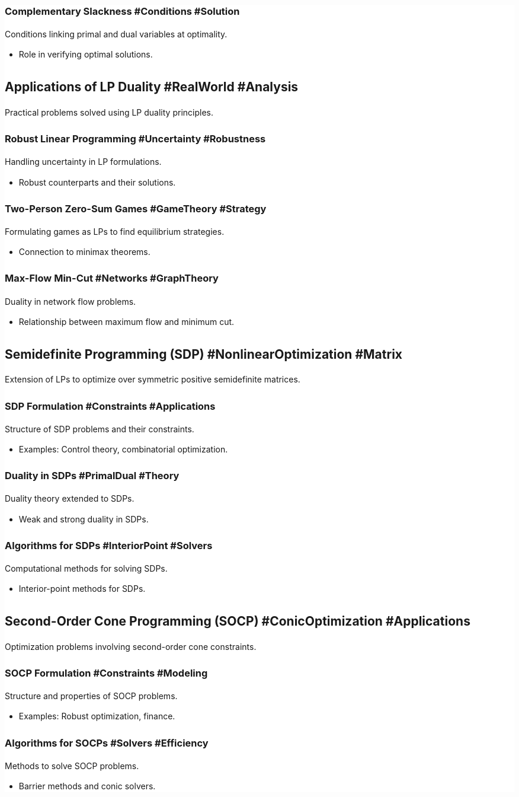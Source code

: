 ### Complementary Slackness #Conditions #Solution
Conditions linking primal and dual variables at optimality.
- Role in verifying optimal solutions.

## Applications of LP Duality #RealWorld #Analysis
Practical problems solved using LP duality principles.

### Robust Linear Programming #Uncertainty #Robustness
Handling uncertainty in LP formulations.
- Robust counterparts and their solutions.

### Two-Person Zero-Sum Games #GameTheory #Strategy
Formulating games as LPs to find equilibrium strategies.
- Connection to minimax theorems.

### Max-Flow Min-Cut #Networks #GraphTheory
Duality in network flow problems.
- Relationship between maximum flow and minimum cut.

## Semidefinite Programming (SDP) #NonlinearOptimization #Matrix
Extension of LPs to optimize over symmetric positive semidefinite matrices.

### SDP Formulation #Constraints #Applications
Structure of SDP problems and their constraints.
- Examples: Control theory, combinatorial optimization.

### Duality in SDPs #PrimalDual #Theory
Duality theory extended to SDPs.
- Weak and strong duality in SDPs.

### Algorithms for SDPs #InteriorPoint #Solvers
Computational methods for solving SDPs.
- Interior-point methods for SDPs.

## Second-Order Cone Programming (SOCP) #ConicOptimization #Applications
Optimization problems involving second-order cone constraints.

### SOCP Formulation #Constraints #Modeling
Structure and properties of SOCP problems.
- Examples: Robust optimization, finance.

### Algorithms for SOCPs #Solvers #Efficiency
Methods to solve SOCP problems.
- Barrier methods and conic solvers.
